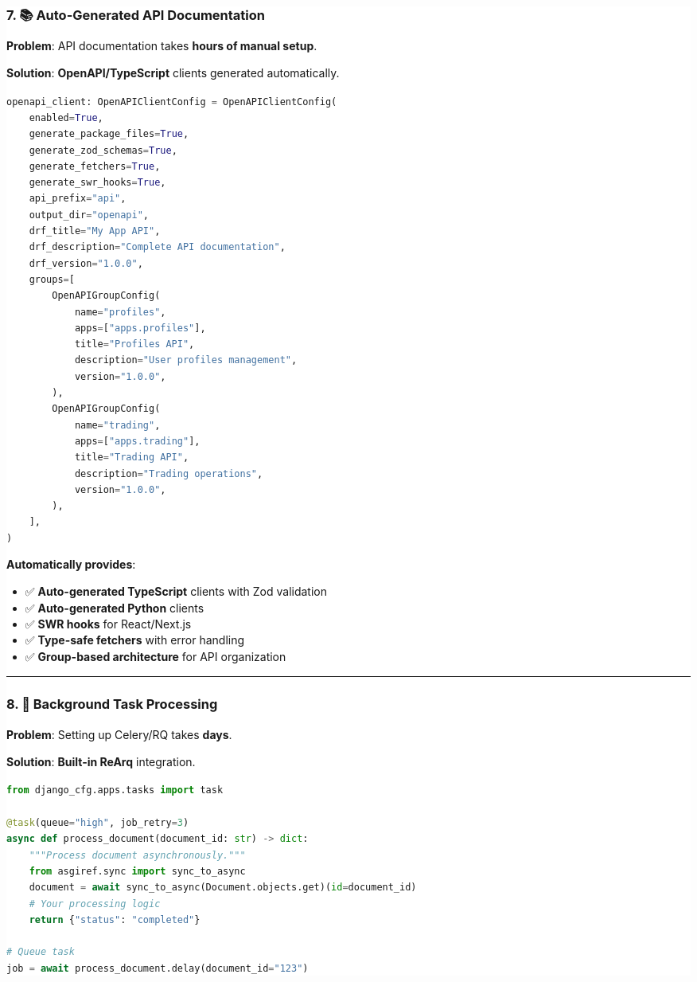 
### 7. 📚 **Auto-Generated API Documentation**

**Problem**: API documentation takes **hours of manual setup**.

**Solution**: **OpenAPI/TypeScript** clients generated automatically.

```python
openapi_client: OpenAPIClientConfig = OpenAPIClientConfig(
    enabled=True,
    generate_package_files=True,
    generate_zod_schemas=True,
    generate_fetchers=True,
    generate_swr_hooks=True,
    api_prefix="api",
    output_dir="openapi",
    drf_title="My App API",
    drf_description="Complete API documentation",
    drf_version="1.0.0",
    groups=[
        OpenAPIGroupConfig(
            name="profiles",
            apps=["apps.profiles"],
            title="Profiles API",
            description="User profiles management",
            version="1.0.0",
        ),
        OpenAPIGroupConfig(
            name="trading",
            apps=["apps.trading"],
            title="Trading API",
            description="Trading operations",
            version="1.0.0",
        ),
    ],
)
```

**Automatically provides**:
- ✅ **Auto-generated TypeScript** clients with Zod validation
- ✅ **Auto-generated Python** clients
- ✅ **SWR hooks** for React/Next.js
- ✅ **Type-safe fetchers** with error handling
- ✅ **Group-based architecture** for API organization

---

### 8. 🔄 **Background Task Processing**

**Problem**: Setting up Celery/RQ takes **days**.

**Solution**: **Built-in ReArq** integration.

```python
from django_cfg.apps.tasks import task

@task(queue="high", job_retry=3)
async def process_document(document_id: str) -> dict:
    """Process document asynchronously."""
    from asgiref.sync import sync_to_async
    document = await sync_to_async(Document.objects.get)(id=document_id)
    # Your processing logic
    return {"status": "completed"}

# Queue task
job = await process_document.delay(document_id="123")

```